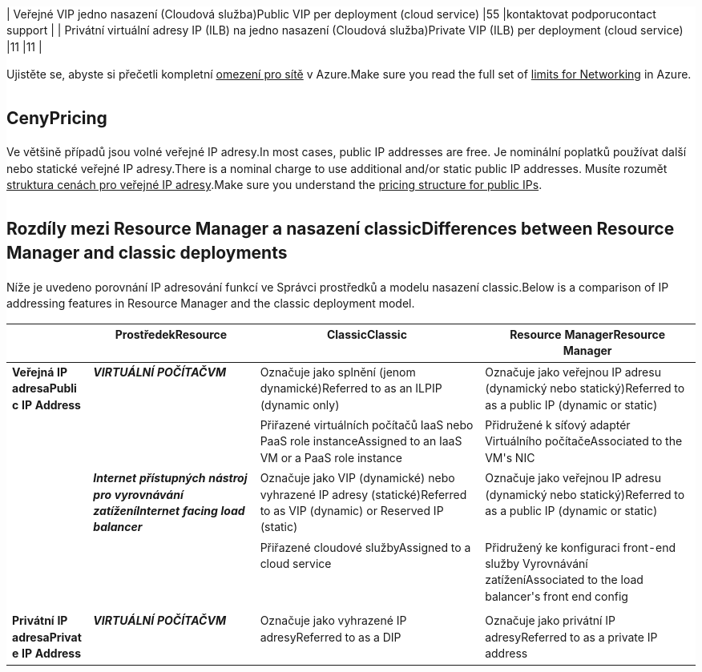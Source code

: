 | <span data-ttu-id="64ecc-256">Veřejné VIP jedno nasazení (Cloudová služba)</span><span class="sxs-lookup"><span data-stu-id="64ecc-256">Public VIP per deployment (cloud service)</span></span> |<span data-ttu-id="64ecc-257">5</span><span class="sxs-lookup"><span data-stu-id="64ecc-257">5</span></span> |<span data-ttu-id="64ecc-258">kontaktovat podporu</span><span class="sxs-lookup"><span data-stu-id="64ecc-258">contact support</span></span> |
| <span data-ttu-id="64ecc-259">Privátní virtuální adresy IP (ILB) na jedno nasazení (Cloudová služba)</span><span class="sxs-lookup"><span data-stu-id="64ecc-259">Private VIP (ILB) per deployment (cloud service)</span></span> |<span data-ttu-id="64ecc-260">1</span><span class="sxs-lookup"><span data-stu-id="64ecc-260">1</span></span> |<span data-ttu-id="64ecc-261">1</span><span class="sxs-lookup"><span data-stu-id="64ecc-261">1</span></span> |

<span data-ttu-id="64ecc-262">Ujistěte se, abyste si přečetli kompletní [omezení pro sítě](../azure-subscription-service-limits.md#networking-limits) v Azure.</span><span class="sxs-lookup"><span data-stu-id="64ecc-262">Make sure you read the full set of [limits for Networking](../azure-subscription-service-limits.md#networking-limits) in Azure.</span></span>

## <a name="pricing"></a><span data-ttu-id="64ecc-263">Ceny</span><span class="sxs-lookup"><span data-stu-id="64ecc-263">Pricing</span></span>
<span data-ttu-id="64ecc-264">Ve většině případů jsou volné veřejné IP adresy.</span><span class="sxs-lookup"><span data-stu-id="64ecc-264">In most cases, public IP addresses are free.</span></span> <span data-ttu-id="64ecc-265">Je nominální poplatků používat další nebo statické veřejné IP adresy.</span><span class="sxs-lookup"><span data-stu-id="64ecc-265">There is a nominal charge to use additional and/or static public IP addresses.</span></span> <span data-ttu-id="64ecc-266">Musíte rozumět [struktura cenách pro veřejné IP adresy](https://azure.microsoft.com/pricing/details/ip-addresses/).</span><span class="sxs-lookup"><span data-stu-id="64ecc-266">Make sure you understand the [pricing structure for public IPs](https://azure.microsoft.com/pricing/details/ip-addresses/).</span></span>

## <a name="differences-between-resource-manager-and-classic-deployments"></a><span data-ttu-id="64ecc-267">Rozdíly mezi Resource Manager a nasazení classic</span><span class="sxs-lookup"><span data-stu-id="64ecc-267">Differences between Resource Manager and classic deployments</span></span>
<span data-ttu-id="64ecc-268">Níže je uvedeno porovnání IP adresování funkcí ve Správci prostředků a modelu nasazení classic.</span><span class="sxs-lookup"><span data-stu-id="64ecc-268">Below is a comparison of IP addressing features in Resource Manager and the classic deployment model.</span></span>

|  | <span data-ttu-id="64ecc-269">Prostředek</span><span class="sxs-lookup"><span data-stu-id="64ecc-269">Resource</span></span> | <span data-ttu-id="64ecc-270">Classic</span><span class="sxs-lookup"><span data-stu-id="64ecc-270">Classic</span></span> | <span data-ttu-id="64ecc-271">Resource Manager</span><span class="sxs-lookup"><span data-stu-id="64ecc-271">Resource Manager</span></span> |
| --- | --- | --- | --- |
| <span data-ttu-id="64ecc-272">**Veřejná IP adresa**</span><span class="sxs-lookup"><span data-stu-id="64ecc-272">**Public IP Address**</span></span> |<span data-ttu-id="64ecc-273">***VIRTUÁLNÍ POČÍTAČ***</span><span class="sxs-lookup"><span data-stu-id="64ecc-273">***VM***</span></span> |<span data-ttu-id="64ecc-274">Označuje jako splnění (jenom dynamické)</span><span class="sxs-lookup"><span data-stu-id="64ecc-274">Referred to as an ILPIP (dynamic only)</span></span> |<span data-ttu-id="64ecc-275">Označuje jako veřejnou IP adresu (dynamický nebo statický)</span><span class="sxs-lookup"><span data-stu-id="64ecc-275">Referred to as a public IP (dynamic or static)</span></span> |
|  ||<span data-ttu-id="64ecc-276">Přiřazené virtuálních počítačů IaaS nebo PaaS role instance</span><span class="sxs-lookup"><span data-stu-id="64ecc-276">Assigned to an IaaS VM or a PaaS role instance</span></span> |<span data-ttu-id="64ecc-277">Přidružené k síťový adaptér Virtuálního počítače</span><span class="sxs-lookup"><span data-stu-id="64ecc-277">Associated to the VM's NIC</span></span> | |
|  |<span data-ttu-id="64ecc-278">***Internet přístupných nástroj pro vyrovnávání zatížení***</span><span class="sxs-lookup"><span data-stu-id="64ecc-278">***Internet facing load balancer***</span></span> |<span data-ttu-id="64ecc-279">Označuje jako VIP (dynamické) nebo vyhrazené IP adresy (statické)</span><span class="sxs-lookup"><span data-stu-id="64ecc-279">Referred to as VIP (dynamic) or Reserved IP (static)</span></span> |<span data-ttu-id="64ecc-280">Označuje jako veřejnou IP adresu (dynamický nebo statický)</span><span class="sxs-lookup"><span data-stu-id="64ecc-280">Referred to as a public IP (dynamic or static)</span></span> | |
|  ||<span data-ttu-id="64ecc-281">Přiřazené cloudové služby</span><span class="sxs-lookup"><span data-stu-id="64ecc-281">Assigned to a cloud service</span></span> |<span data-ttu-id="64ecc-282">Přidružený ke konfiguraci front-end služby Vyrovnávání zatížení</span><span class="sxs-lookup"><span data-stu-id="64ecc-282">Associated to the load balancer's front end config</span></span> | |
|  | | | |
| <span data-ttu-id="64ecc-283">**Privátní IP adresa**</span><span class="sxs-lookup"><span data-stu-id="64ecc-283">**Private IP Address**</span></span> |<span data-ttu-id="64ecc-284">***VIRTUÁLNÍ POČÍTAČ***</span><span class="sxs-lookup"><span data-stu-id="64ecc-284">***VM***</span></span> |<span data-ttu-id="64ecc-285">Označuje jako vyhrazené IP adresy</span><span class="sxs-lookup"><span data-stu-id="64ecc-285">Referred to as a DIP</span></span> |<span data-ttu-id="64ecc-286">Označuje jako privátní IP adresy</span><span class="sxs-lookup"><span data-stu-id="64ecc-286">Referred to as a private IP address</span></span> |